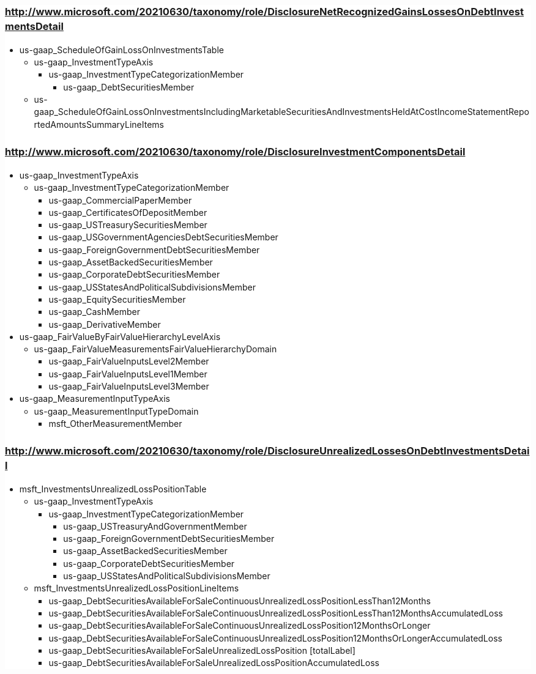 ### http://www.microsoft.com/20210630/taxonomy/role/DisclosureNetRecognizedGainsLossesOnDebtInvestmentsDetail

- us-gaap_ScheduleOfGainLossOnInvestmentsTable
  - us-gaap_InvestmentTypeAxis
    - us-gaap_InvestmentTypeCategorizationMember
      - us-gaap_DebtSecuritiesMember
  - us-gaap_ScheduleOfGainLossOnInvestmentsIncludingMarketableSecuritiesAndInvestmentsHeldAtCostIncomeStatementReportedAmountsSummaryLineItems

### http://www.microsoft.com/20210630/taxonomy/role/DisclosureInvestmentComponentsDetail

- us-gaap_InvestmentTypeAxis
  - us-gaap_InvestmentTypeCategorizationMember
    - us-gaap_CommercialPaperMember
    - us-gaap_CertificatesOfDepositMember
    - us-gaap_USTreasurySecuritiesMember
    - us-gaap_USGovernmentAgenciesDebtSecuritiesMember
    - us-gaap_ForeignGovernmentDebtSecuritiesMember
    - us-gaap_AssetBackedSecuritiesMember
    - us-gaap_CorporateDebtSecuritiesMember
    - us-gaap_USStatesAndPoliticalSubdivisionsMember
    - us-gaap_EquitySecuritiesMember
    - us-gaap_CashMember
    - us-gaap_DerivativeMember
- us-gaap_FairValueByFairValueHierarchyLevelAxis
  - us-gaap_FairValueMeasurementsFairValueHierarchyDomain
    - us-gaap_FairValueInputsLevel2Member
    - us-gaap_FairValueInputsLevel1Member
    - us-gaap_FairValueInputsLevel3Member
- us-gaap_MeasurementInputTypeAxis
  - us-gaap_MeasurementInputTypeDomain
    - msft_OtherMeasurementMember

### http://www.microsoft.com/20210630/taxonomy/role/DisclosureUnrealizedLossesOnDebtInvestmentsDetail

- msft_InvestmentsUnrealizedLossPositionTable
  - us-gaap_InvestmentTypeAxis
    - us-gaap_InvestmentTypeCategorizationMember
      - us-gaap_USTreasuryAndGovernmentMember
      - us-gaap_ForeignGovernmentDebtSecuritiesMember
      - us-gaap_AssetBackedSecuritiesMember
      - us-gaap_CorporateDebtSecuritiesMember
      - us-gaap_USStatesAndPoliticalSubdivisionsMember
  - msft_InvestmentsUnrealizedLossPositionLineItems
    - us-gaap_DebtSecuritiesAvailableForSaleContinuousUnrealizedLossPositionLessThan12Months
    - us-gaap_DebtSecuritiesAvailableForSaleContinuousUnrealizedLossPositionLessThan12MonthsAccumulatedLoss
    - us-gaap_DebtSecuritiesAvailableForSaleContinuousUnrealizedLossPosition12MonthsOrLonger
    - us-gaap_DebtSecuritiesAvailableForSaleContinuousUnrealizedLossPosition12MonthsOrLongerAccumulatedLoss
    - us-gaap_DebtSecuritiesAvailableForSaleUnrealizedLossPosition [totalLabel]
    - us-gaap_DebtSecuritiesAvailableForSaleUnrealizedLossPositionAccumulatedLoss
